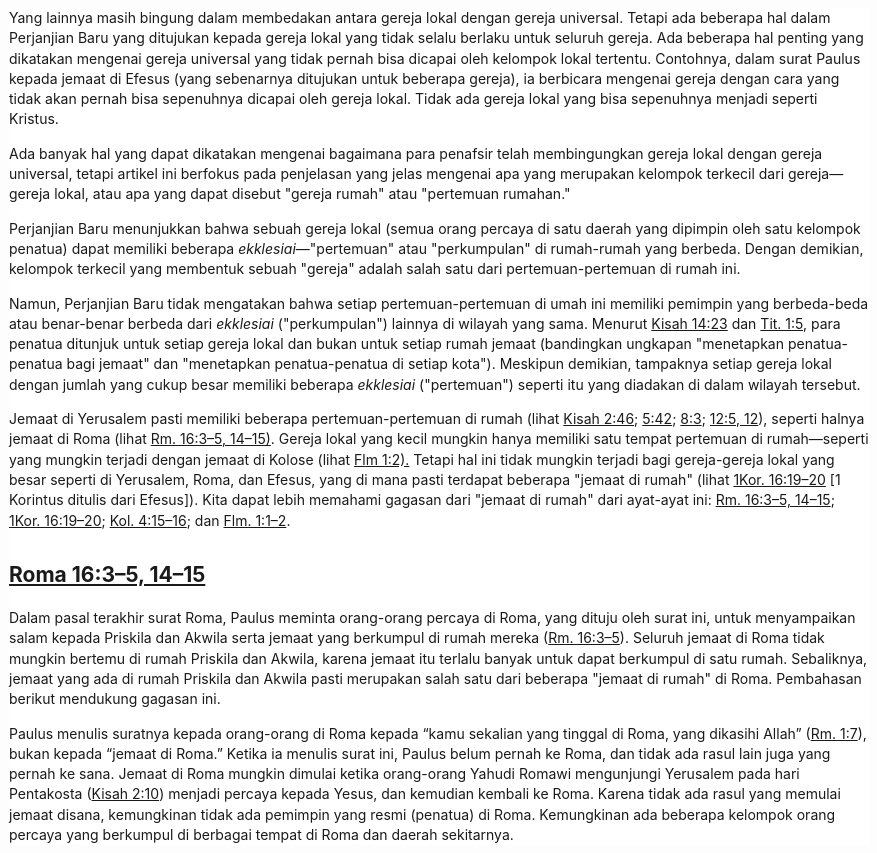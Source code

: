 Yang lainnya masih bingung dalam membedakan antara gereja lokal dengan gereja universal. Tetapi ada beberapa hal dalam Perjanjian Baru yang ditujukan kepada gereja lokal yang tidak selalu berlaku untuk seluruh gereja. Ada beberapa hal penting yang dikatakan mengenai gereja universal yang tidak pernah bisa dicapai oleh kelompok lokal tertentu. Contohnya, dalam surat Paulus kepada jemaat di Efesus (yang sebenarnya ditujukan untuk beberapa gereja), ia berbicara mengenai gereja dengan cara yang tidak akan pernah bisa sepenuhnya dicapai oleh gereja lokal. Tidak ada gereja lokal yang bisa sepenuhnya menjadi seperti Kristus.

Ada banyak hal yang dapat dikatakan mengenai bagaimana para penafsir telah membingungkan gereja lokal dengan gereja universal, tetapi artikel ini berfokus pada penjelasan yang jelas mengenai apa yang merupakan kelompok terkecil dari gereja—gereja lokal, atau apa yang dapat disebut "gereja rumah" atau "pertemuan rumahan."

Perjanjian Baru menunjukkan bahwa sebuah gereja lokal (semua orang percaya di satu daerah yang dipimpin oleh satu kelompok penatua) dapat memiliki beberapa *ekklesiai*—"pertemuan" atau "perkumpulan" di rumah\-rumah yang berbeda. Dengan demikian, kelompok terkecil yang membentuk sebuah "gereja" adalah salah satu dari pertemuan\-pertemuan di rumah ini.

Namun, Perjanjian Baru tidak mengatakan bahwa setiap pertemuan\-pertemuan di umah ini memiliki pemimpin yang berbeda\-beda atau benar\-benar berbeda dari *ekklesiai* ("perkumpulan") lainnya di wilayah yang sama. Menurut [Kisah 14:23](https://ref.ly/Acts14:23) dan [Tit. 1:5](https://ref.ly/Titus1:5), para penatua ditunjuk untuk setiap gereja lokal dan bukan untuk setiap rumah jemaat (bandingkan ungkapan "menetapkan penatua\-penatua bagi jemaat" dan "menetapkan penatua\-penatua di setiap kota"). Meskipun demikian, tampaknya setiap gereja lokal dengan jumlah yang cukup besar memiliki beberapa *ekklesiai* ("pertemuan") seperti itu yang diadakan di dalam wilayah tersebut.

Jemaat di Yerusalem pasti memiliki beberapa pertemuan\-pertemuan di rumah (lihat [Kisah 2:46](https://ref.ly/Acts2:46); [5:42](https://ref.ly/Acts5:42); [8:3](https://ref.ly/Acts8:3); [12:5, 12](https://ref.ly/Acts12:5,Acts12:12)), seperti halnya jemaat di Roma (lihat [Rm. 16:3–5, 14–15\)](https://ref.ly/Rom16:3-Rom16:5,Rom16:14-Rom16:15). Gereja lokal yang kecil mungkin hanya memiliki satu tempat pertemuan di rumah—seperti yang mungkin terjadi dengan jemaat di Kolose (lihat [Flm 1:2\).](https://ref.ly/Phlm1:2) Tetapi hal ini tidak mungkin terjadi bagi gereja\-gereja lokal yang besar seperti di Yerusalem, Roma, dan Efesus, yang di mana pasti terdapat beberapa "jemaat di rumah" (lihat [1Kor. 16:19–20](https://ref.ly/1Cor16:19-1Cor16:20) \[1 Korintus ditulis dari Efesus]). Kita dapat lebih memahami gagasan dari "jemaat di rumah" dari ayat\-ayat ini: [Rm. 16:3–5, 14–15](https://ref.ly/Rom16:3-Rom16:5,Rom16:14-Rom16:15); [1Kor. 16:19–20](https://ref.ly/1Cor16:19-1Cor16:20); [Kol. 4:15–16](https://ref.ly/Col4:15-Col4:16); dan [Flm. 1:1–2](https://ref.ly/Phlm1:1-Phlm1:2).

[Roma 16:3–5, 14–15](https://ref.ly/Rom16:3-Rom16:5,Rom16:14-Rom16:15)
----------------------------------------------------------------------

Dalam pasal terakhir surat Roma, Paulus meminta orang\-orang percaya di Roma, yang dituju oleh surat ini, untuk menyampaikan salam kepada Priskila dan Akwila serta jemaat yang berkumpul di rumah mereka ([Rm. 16:3–5](https://ref.ly/Rom16:3-Rom16:5)). Seluruh jemaat di Roma tidak mungkin bertemu di rumah Priskila dan Akwila, karena jemaat itu terlalu banyak untuk dapat berkumpul di satu rumah. Sebaliknya, jemaat yang ada di rumah Priskila dan Akwila pasti merupakan salah satu dari beberapa "jemaat di rumah" di Roma. Pembahasan berikut mendukung gagasan ini.

Paulus menulis suratnya kepada orang\-orang di Roma kepada “kamu sekalian yang tinggal di Roma, yang dikasihi Allah” ([Rm. 1:7](https://ref.ly/Rom1:7)), bukan kepada “jemaat di Roma.” Ketika ia menulis surat ini, Paulus belum pernah ke Roma, dan tidak ada rasul lain juga yang pernah ke sana. Jemaat di Roma mungkin dimulai ketika orang\-orang Yahudi Romawi mengunjungi Yerusalem pada hari Pentakosta ([Kisah 2:10](https://ref.ly/Acts2:10)) menjadi percaya kepada Yesus, dan kemudian kembali ke Roma. Karena tidak ada rasul yang memulai jemaat disana, kemungkinan tidak ada pemimpin yang resmi (penatua) di Roma. Kemungkinan ada beberapa kelompok orang percaya yang berkumpul di berbagai tempat di Roma dan daerah sekitarnya.

